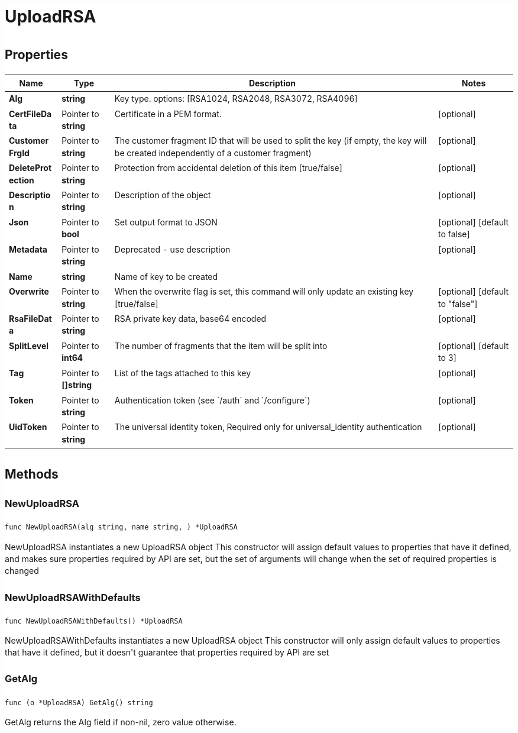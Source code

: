 # UploadRSA

## Properties

Name | Type | Description | Notes
------------ | ------------- | ------------- | -------------
**Alg** | **string** | Key type. options: [RSA1024, RSA2048, RSA3072, RSA4096] | 
**CertFileData** | Pointer to **string** | Certificate in a PEM format. | [optional] 
**CustomerFrgId** | Pointer to **string** | The customer fragment ID that will be used to split the key (if empty, the key will be created independently of a customer fragment) | [optional] 
**DeleteProtection** | Pointer to **string** | Protection from accidental deletion of this item [true/false] | [optional] 
**Description** | Pointer to **string** | Description of the object | [optional] 
**Json** | Pointer to **bool** | Set output format to JSON | [optional] [default to false]
**Metadata** | Pointer to **string** | Deprecated - use description | [optional] 
**Name** | **string** | Name of key to be created | 
**Overwrite** | Pointer to **string** | When the overwrite flag is set, this command will only update an existing key [true/false] | [optional] [default to "false"]
**RsaFileData** | Pointer to **string** | RSA private key data, base64 encoded | [optional] 
**SplitLevel** | Pointer to **int64** | The number of fragments that the item will be split into | [optional] [default to 3]
**Tag** | Pointer to **[]string** | List of the tags attached to this key | [optional] 
**Token** | Pointer to **string** | Authentication token (see &#x60;/auth&#x60; and &#x60;/configure&#x60;) | [optional] 
**UidToken** | Pointer to **string** | The universal identity token, Required only for universal_identity authentication | [optional] 

## Methods

### NewUploadRSA

`func NewUploadRSA(alg string, name string, ) *UploadRSA`

NewUploadRSA instantiates a new UploadRSA object
This constructor will assign default values to properties that have it defined,
and makes sure properties required by API are set, but the set of arguments
will change when the set of required properties is changed

### NewUploadRSAWithDefaults

`func NewUploadRSAWithDefaults() *UploadRSA`

NewUploadRSAWithDefaults instantiates a new UploadRSA object
This constructor will only assign default values to properties that have it defined,
but it doesn't guarantee that properties required by API are set

### GetAlg

`func (o *UploadRSA) GetAlg() string`

GetAlg returns the Alg field if non-nil, zero value otherwise.
